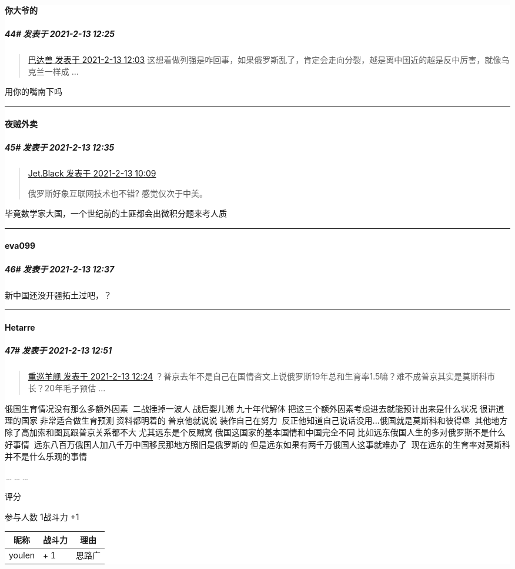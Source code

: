 ####  你大爷的  
##### 44#       发表于 2021-2-13 12:25


<blockquote><a href="httphttps://bbs.saraba1st.com/2b/forum.php?mod=redirect&amp;goto=findpost&amp;pid=50322504&amp;ptid=1987651" target="_blank">巴达兽 发表于 2021-2-13 12:03</a>
这想着做列强是咋回事，如果俄罗斯乱了，肯定会走向分裂，越是离中国近的越是反中厉害，就像乌克兰一样成 ...</blockquote>
用你的嘴南下吗


-----

####  夜贼外卖  
##### 45#       发表于 2021-2-13 12:35


<blockquote><a href="httphttps://bbs.saraba1st.com/2b/forum.php?mod=redirect&amp;goto=findpost&amp;pid=50321622&amp;ptid=1987651" target="_blank">Jet.Black 发表于 2021-2-13 10:09</a>

俄罗斯好象互联网技术也不错? 感觉仅次于中美。</blockquote>
毕竟数学家大国，一个世纪前的土匪都会出微积分题来考人质


-----

####  eva099  
##### 46#       发表于 2021-2-13 12:37


新中国还没开疆拓土过吧，？


-----

####  Hetarre  
##### 47#       发表于 2021-2-13 12:51


<blockquote><a href="httphttps://bbs.saraba1st.com/2b/forum.php?mod=redirect&amp;goto=findpost&amp;pid=50322732&amp;ptid=1987651" target="_blank">重巡羊舰 发表于 2021-2-13 12:24</a>
？普京去年不是自己在国情咨文上说俄罗斯19年总和生育率1.5嘛？难不成普京其实是莫斯科市长？20年毛子预估 ...</blockquote>
俄国生育情况没有那么多额外因素  二战捶掉一波人 战后婴儿潮 九十年代解体 把这三个额外因素考虑进去就能预计出来是什么状况 很讲道理的国家 非常适合做生育预测 资料都明着的 
普京他就说说 装作自己在努力  反正他知道自己说话没用...俄国就是莫斯科和彼得堡  其他地方除了高加索和图瓦跟普京关系都不大 
尤其远东是个反贼窝
俄国这国家的基本国情和中国完全不同 
比如远东俄国人生的多对俄罗斯不是什么好事情  远东八百万俄国人加八千万中国移民那地方照旧是俄罗斯的 但是远东如果有两千万俄国人这事就难办了  现在远东的生育率对莫斯科并不是什么乐观的事情  


﹍﹍﹍

评分


 参与人数 1战斗力 +1

|昵称|战斗力|理由|
|----|---|---|
| youlen| + 1|思路广|
